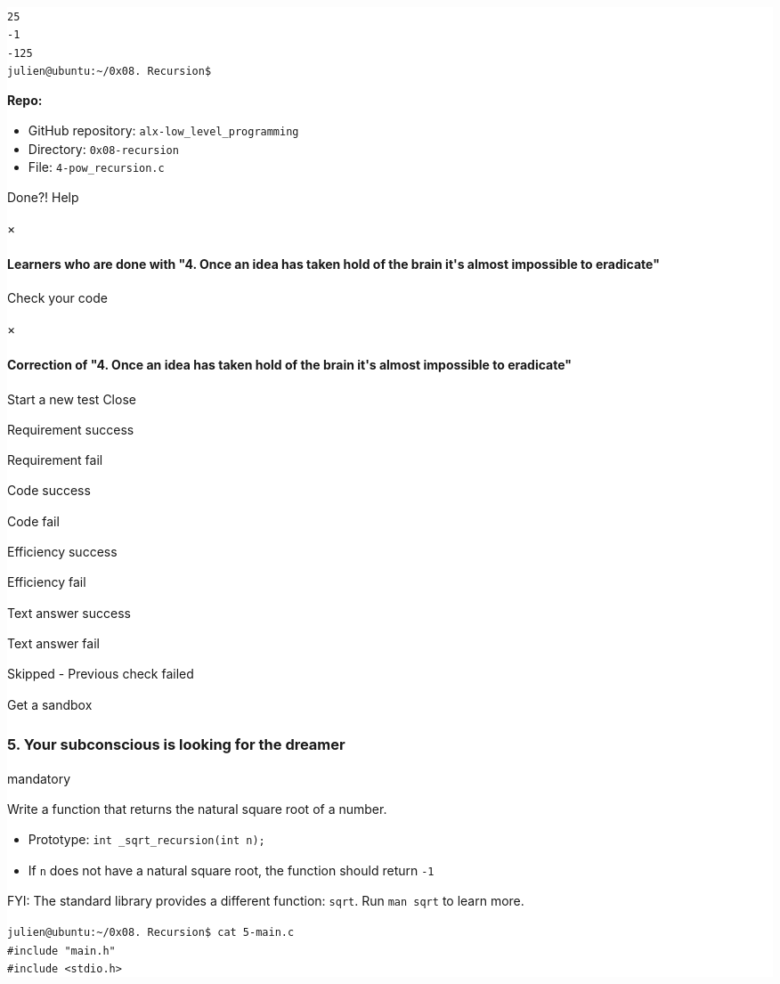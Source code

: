     25
    -1
    -125
    julien@ubuntu:~/0x08. Recursion$ 
    

**Repo:**

*   GitHub repository: `alx-low_level_programming`
*   Directory: `0x08-recursion`
*   File: `4-pow_recursion.c`

Done?! Help

×

#### Learners who are done with "4. Once an idea has taken hold of the brain it's almost impossible to eradicate"

Check your code

×

#### Correction of "4. Once an idea has taken hold of the brain it's almost impossible to eradicate"

Start a new test Close

Requirement success

Requirement fail

Code success

Code fail

Efficiency success

Efficiency fail

Text answer success

Text answer fail

Skipped - Previous check failed

Get a sandbox

### 5\. Your subconscious is looking for the dreamer

mandatory

Write a function that returns the natural square root of a number.

*   Prototype: `int _sqrt_recursion(int n);`  
    
*   If `n` does not have a natural square root, the function should return `-1`

FYI: The standard library provides a different function: `sqrt`. Run `man sqrt` to learn more.

    julien@ubuntu:~/0x08. Recursion$ cat 5-main.c 
    #include "main.h"
    #include <stdio.h>
    